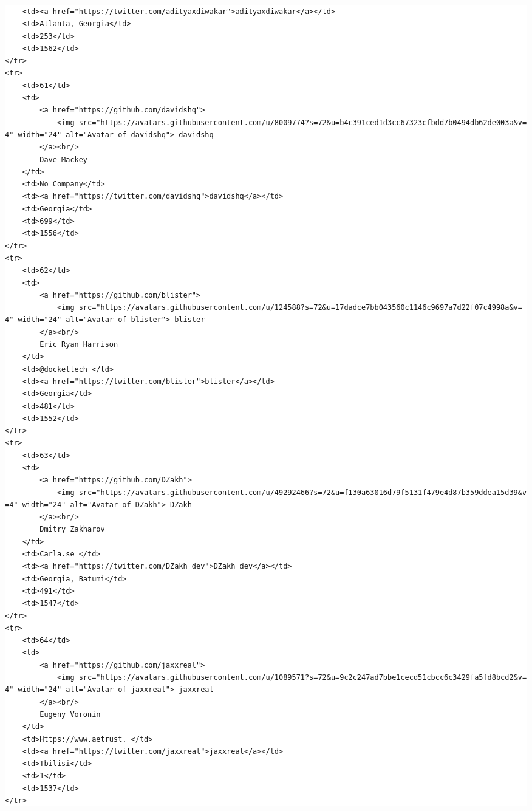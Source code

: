 		<td><a href="https://twitter.com/adityaxdiwakar">adityaxdiwakar</a></td>
		<td>Atlanta, Georgia</td>
		<td>253</td>
		<td>1562</td>
	</tr>
	<tr>
		<td>61</td>
		<td>
			<a href="https://github.com/davidshq">
				<img src="https://avatars.githubusercontent.com/u/8009774?s=72&u=b4c391ced1d3cc67323cfbdd7b0494db62de003a&v=4" width="24" alt="Avatar of davidshq"> davidshq
			</a><br/>
			Dave Mackey
		</td>
		<td>No Company</td>
		<td><a href="https://twitter.com/davidshq">davidshq</a></td>
		<td>Georgia</td>
		<td>699</td>
		<td>1556</td>
	</tr>
	<tr>
		<td>62</td>
		<td>
			<a href="https://github.com/blister">
				<img src="https://avatars.githubusercontent.com/u/124588?s=72&u=17dadce7bb043560c1146c9697a7d22f07c4998a&v=4" width="24" alt="Avatar of blister"> blister
			</a><br/>
			Eric Ryan Harrison
		</td>
		<td>@dockettech </td>
		<td><a href="https://twitter.com/blister">blister</a></td>
		<td>Georgia</td>
		<td>481</td>
		<td>1552</td>
	</tr>
	<tr>
		<td>63</td>
		<td>
			<a href="https://github.com/DZakh">
				<img src="https://avatars.githubusercontent.com/u/49292466?s=72&u=f130a63016d79f5131f479e4d87b359ddea15d39&v=4" width="24" alt="Avatar of DZakh"> DZakh
			</a><br/>
			Dmitry Zakharov
		</td>
		<td>Carla.se </td>
		<td><a href="https://twitter.com/DZakh_dev">DZakh_dev</a></td>
		<td>Georgia, Batumi</td>
		<td>491</td>
		<td>1547</td>
	</tr>
	<tr>
		<td>64</td>
		<td>
			<a href="https://github.com/jaxxreal">
				<img src="https://avatars.githubusercontent.com/u/1089571?s=72&u=9c2c247ad7bbe1cecd51cbcc6c3429fa5fd8bcd2&v=4" width="24" alt="Avatar of jaxxreal"> jaxxreal
			</a><br/>
			Eugeny Voronin
		</td>
		<td>Https://www.aetrust. </td>
		<td><a href="https://twitter.com/jaxxreal">jaxxreal</a></td>
		<td>Tbilisi</td>
		<td>1</td>
		<td>1537</td>
	</tr>